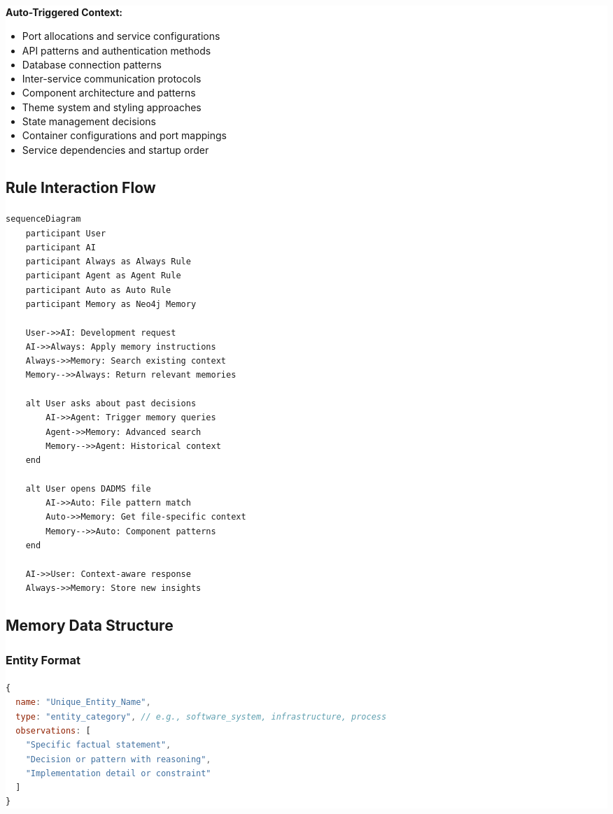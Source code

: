 **Auto-Triggered Context:**
- Port allocations and service configurations
- API patterns and authentication methods
- Database connection patterns
- Inter-service communication protocols
- Component architecture and patterns
- Theme system and styling approaches
- State management decisions
- Container configurations and port mappings
- Service dependencies and startup order

## Rule Interaction Flow

```mermaid
sequenceDiagram
    participant User
    participant AI
    participant Always as Always Rule
    participant Agent as Agent Rule
    participant Auto as Auto Rule
    participant Memory as Neo4j Memory

    User->>AI: Development request
    AI->>Always: Apply memory instructions
    Always->>Memory: Search existing context
    Memory-->>Always: Return relevant memories
    
    alt User asks about past decisions
        AI->>Agent: Trigger memory queries
        Agent->>Memory: Advanced search
        Memory-->>Agent: Historical context
    end
    
    alt User opens DADMS file
        AI->>Auto: File pattern match
        Auto->>Memory: Get file-specific context
        Memory-->>Auto: Component patterns
    end
    
    AI->>User: Context-aware response
    Always->>Memory: Store new insights
```

## Memory Data Structure

### Entity Format
```javascript
{
  name: "Unique_Entity_Name",
  type: "entity_category", // e.g., software_system, infrastructure, process
  observations: [
    "Specific factual statement",
    "Decision or pattern with reasoning",
    "Implementation detail or constraint"
  ]
}
```
